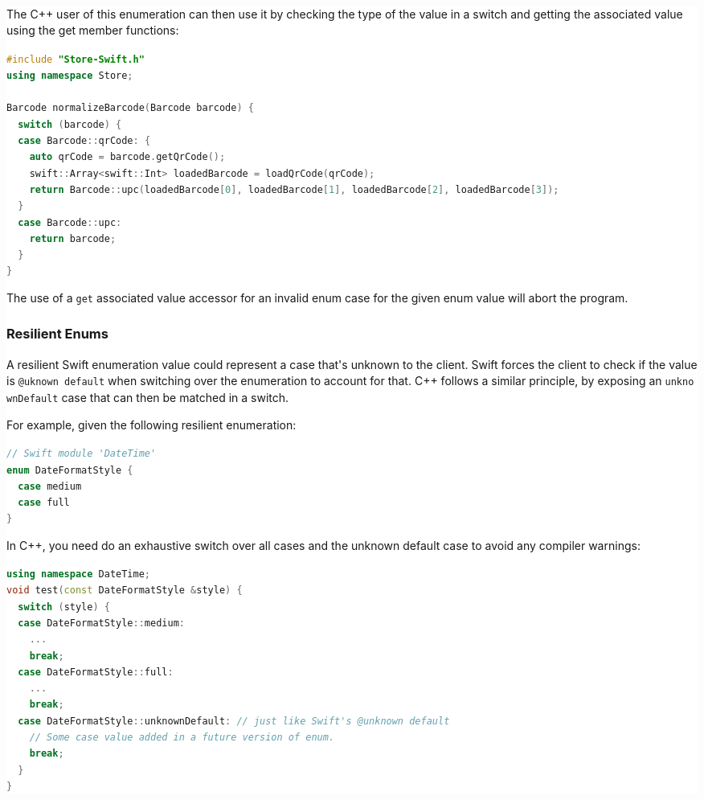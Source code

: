 The C++ user of this enumeration can then use it by checking the type of the value in a switch and getting the associated value using the get member functions:

```c++
#include "Store-Swift.h"
using namespace Store;

Barcode normalizeBarcode(Barcode barcode) {
  switch (barcode) {
  case Barcode::qrCode: {
    auto qrCode = barcode.getQrCode();
    swift::Array<swift::Int> loadedBarcode = loadQrCode(qrCode);
    return Barcode::upc(loadedBarcode[0], loadedBarcode[1], loadedBarcode[2], loadedBarcode[3]);
  }
  case Barcode::upc:
    return barcode;
  }
}
```

The use of a `get` associated value accessor for an invalid enum case for the given
enum value will abort the program.

### Resilient Enums

A resilient Swift enumeration value could represent a case that's unknown to the client.
Swift forces the client to check if the value is `@uknown default` when switching over
the enumeration to account for that. C++ follows a similar principle,
by exposing an `unknownDefault` case that can then be matched in a switch.

For example, given the following resilient enumeration:

```swift
// Swift module 'DateTime'
enum DateFormatStyle {
  case medium
  case full
}
```

In C++, you need do an exhaustive switch over all cases and the unknown default
case to avoid any compiler warnings:

```c++
using namespace DateTime;
void test(const DateFormatStyle &style) {
  switch (style) {
  case DateFormatStyle::medium:
    ...
    break;
  case DateFormatStyle::full:
    ...
    break;
  case DateFormatStyle::unknownDefault: // just like Swift's @unknown default
    // Some case value added in a future version of enum.
    break;
  }
}
```
